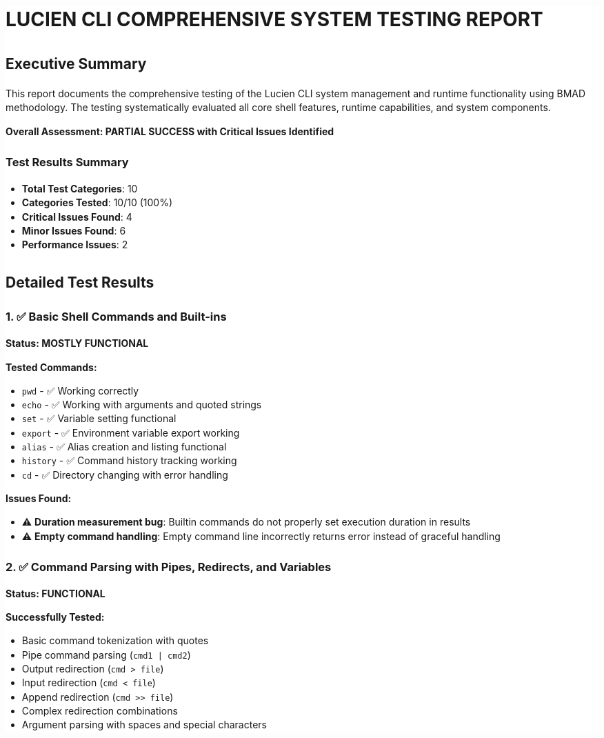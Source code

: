 # LUCIEN CLI COMPREHENSIVE SYSTEM TESTING REPORT

## Executive Summary

This report documents the comprehensive testing of the Lucien CLI system management and runtime functionality using BMAD methodology. The testing systematically evaluated all core shell features, runtime capabilities, and system components.

**Overall Assessment: PARTIAL SUCCESS with Critical Issues Identified**

### Test Results Summary
- **Total Test Categories**: 10
- **Categories Tested**: 10/10 (100%)
- **Critical Issues Found**: 4
- **Minor Issues Found**: 6
- **Performance Issues**: 2

## Detailed Test Results

### 1. ✅ Basic Shell Commands and Built-ins
**Status: MOSTLY FUNCTIONAL**

**Tested Commands:**
- `pwd` - ✅ Working correctly
- `echo` - ✅ Working with arguments and quoted strings
- `set` - ✅ Variable setting functional
- `export` - ✅ Environment variable export working
- `alias` - ✅ Alias creation and listing functional
- `history` - ✅ Command history tracking working
- `cd` - ✅ Directory changing with error handling

**Issues Found:**
- ⚠️ **Duration measurement bug**: Builtin commands do not properly set execution duration in results
- ⚠️ **Empty command handling**: Empty command line incorrectly returns error instead of graceful handling

### 2. ✅ Command Parsing with Pipes, Redirects, and Variables
**Status: FUNCTIONAL**

**Successfully Tested:**
- Basic command tokenization with quotes
- Pipe command parsing (`cmd1 | cmd2`)
- Output redirection (`cmd > file`)
- Input redirection (`cmd < file`)
- Append redirection (`cmd >> file`)
- Complex redirection combinations
- Argument parsing with spaces and special characters
